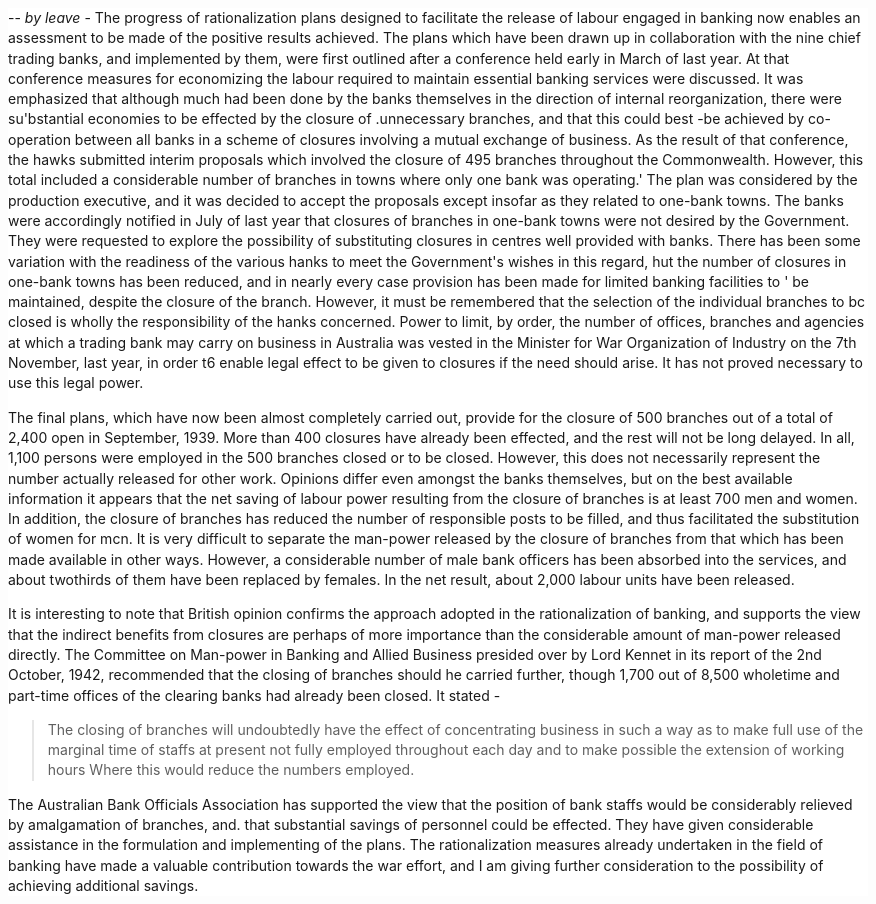 --  *by leave*  - The progress of rationalization plans designed to facilitate the release of labour engaged in banking now enables an assessment to be made of the positive results achieved. The plans which have been drawn up in collaboration with the nine chief trading banks, and implemented by them, were first outlined after a conference held early in March of last year. At that conference measures for economizing the labour required to maintain essential banking services were discussed. It was emphasized that although much had been done by the banks themselves in the direction of internal reorganization, there were su'bstantial economies to be effected by the closure of .unnecessary branches, and that this could best -be achieved by co-operation between all banks in a scheme of closures involving a mutual exchange of business. As the result of that conference, the hawks submitted interim proposals which involved the closure of 495 branches throughout the Commonwealth. However, this total included a considerable number of branches in towns where only one bank was operating.' The plan was considered by the production executive, and it was decided to accept the proposals except insofar as they related to one-bank towns. The banks were accordingly notified in July of last year that closures of branches in one-bank towns were not desired by the Government. They were requested to explore the possibility of substituting closures in centres well provided with banks. There has been some variation with the readiness of the various hanks to meet the Government's wishes in this regard, hut the number of closures in one-bank towns has been reduced, and in nearly every case provision has been made for limited banking facilities to ' be maintained, despite the closure of the branch. However, it must be remembered that the selection of the individual branches to bc closed is wholly the responsibility of the hanks concerned. Power to limit, by order, the number of offices, branches and agencies at which a trading bank may carry on business in Australia was vested  in the Minister for War Organization of Industry on the 7th November, last year, in order t6 enable legal effect to be given to closures if the need should arise. It has not proved necessary to use this legal power. 

The final plans, which have now been almost completely carried out, provide for the closure of 500 branches out of a total of 2,400 open in September, 1939. More than 400 closures have already been effected, and the rest will not be long delayed. In all, 1,100 persons were employed in the 500 branches closed or to be closed. However, this does not necessarily represent the number actually released for other work. Opinions differ even amongst the banks themselves, but on the best available information it appears that the net saving of labour power resulting from the closure of branches is at least 700 men and women. In addition, the closure of branches has reduced the number of responsible posts to be filled, and thus facilitated the substitution of women for mcn. It is very difficult to separate the man-power released by the closure of branches from that which has been made available in other ways. However, a considerable number of male bank officers has been absorbed into the services, and about twothirds of them have been replaced by females. In the net result, about 2,000 labour units have been released. 

It is interesting to note that British opinion confirms the approach adopted in the rationalization of banking, and supports the view that the indirect benefits from closures are perhaps of more importance than the considerable amount of man-power released directly. The Committee on Man-power in Banking and Allied Business presided over by Lord Kennet in its report of the 2nd October, 1942, recommended that the closing of branches should he carried further, though 1,700 out of 8,500 wholetime and part-time offices of the clearing banks had already been closed. It stated - 

  >The closing of branches will undoubtedly have the effect of concentrating business in such a way as to make full use of the marginal time of staffs at present not fully employed throughout each day and to make possible the extension of working hours Where this would reduce the numbers employed. 

The Australian Bank Officials Association has supported the view that the position of bank staffs would be considerably relieved by amalgamation of branches, and. that substantial savings of personnel could be effected. They have given considerable assistance in the formulation and implementing of the plans. The rationalization measures already undertaken in the field of banking have made a valuable contribution towards the war effort, and I am giving further consideration to the possibility of achieving additional savings. 
